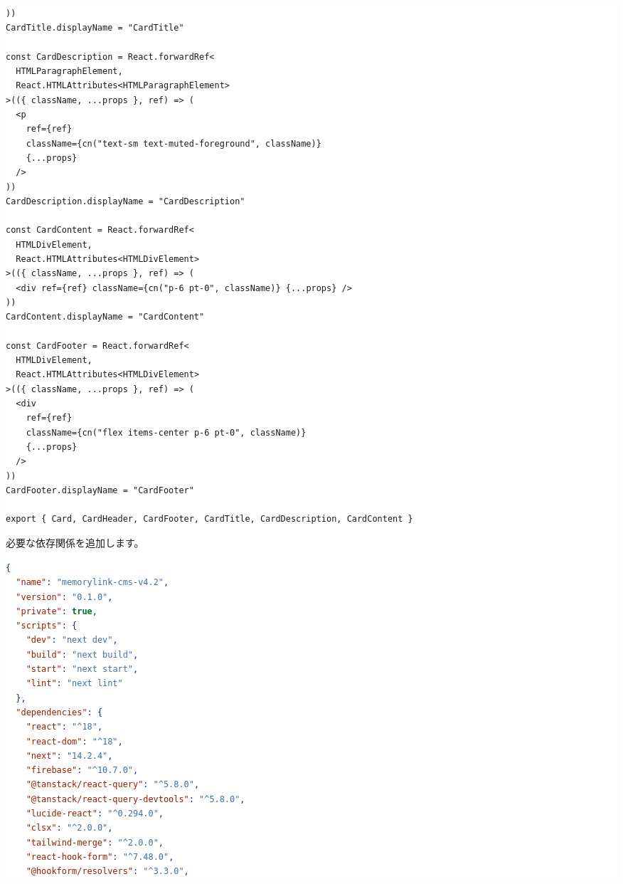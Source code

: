 ```typescriptreact
))
CardTitle.displayName = "CardTitle"

const CardDescription = React.forwardRef<
  HTMLParagraphElement,
  React.HTMLAttributes<HTMLParagraphElement>
>(({ className, ...props }, ref) => (
  <p
    ref={ref}
    className={cn("text-sm text-muted-foreground", className)}
    {...props}
  />
))
CardDescription.displayName = "CardDescription"

const CardContent = React.forwardRef<
  HTMLDivElement,
  React.HTMLAttributes<HTMLDivElement>
>(({ className, ...props }, ref) => (
  <div ref={ref} className={cn("p-6 pt-0", className)} {...props} />
))
CardContent.displayName = "CardContent"

const CardFooter = React.forwardRef<
  HTMLDivElement,
  React.HTMLAttributes<HTMLDivElement>
>(({ className, ...props }, ref) => (
  <div
    ref={ref}
    className={cn("flex items-center p-6 pt-0", className)}
    {...props}
  />
))
CardFooter.displayName = "CardFooter"

export { Card, CardHeader, CardFooter, CardTitle, CardDescription, CardContent }
```

必要な依存関係を追加します。


```json
{
  "name": "memorylink-cms-v4.2",
  "version": "0.1.0",
  "private": true,
  "scripts": {
    "dev": "next dev",
    "build": "next build",
    "start": "next start",
    "lint": "next lint"
  },
  "dependencies": {
    "react": "^18",
    "react-dom": "^18",
    "next": "14.2.4",
    "firebase": "^10.7.0",
    "@tanstack/react-query": "^5.8.0",
    "@tanstack/react-query-devtools": "^5.8.0",
    "lucide-react": "^0.294.0",
    "clsx": "^2.0.0",
    "tailwind-merge": "^2.0.0",
    "react-hook-form": "^7.48.0",
    "@hookform/resolvers": "^3.3.0",
```